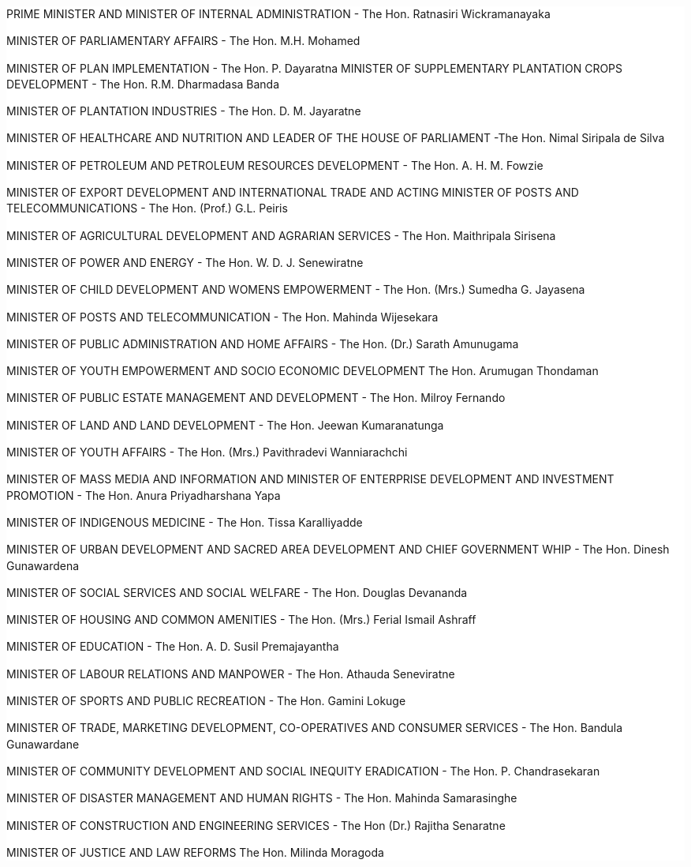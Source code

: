 PRIME MINISTER AND MINISTER OF INTERNAL ADMINISTRATION - The Hon. Ratnasiri Wickramanayaka

MINISTER OF PARLIAMENTARY AFFAIRS - The Hon. M.H. Mohamed

MINISTER OF PLAN IMPLEMENTATION - The Hon. P. Dayaratna MINISTER OF SUPPLEMENTARY PLANTATION CROPS DEVELOPMENT - The Hon. R.M. Dharmadasa Banda

MINISTER OF PLANTATION INDUSTRIES - The Hon. D. M. Jayaratne

MINISTER OF HEALTHCARE AND NUTRITION AND LEADER OF THE HOUSE OF PARLIAMENT -The Hon. Nimal Siripala de Silva

MINISTER OF PETROLEUM AND PETROLEUM RESOURCES DEVELOPMENT - The Hon. A. H. M. Fowzie

MINISTER OF EXPORT DEVELOPMENT AND INTERNATIONAL TRADE AND ACTING MINISTER OF POSTS AND TELECOMMUNICATIONS - The Hon. (Prof.) G.L. Peiris

MINISTER OF AGRICULTURAL DEVELOPMENT AND AGRARIAN SERVICES - The Hon. Maithripala Sirisena

MINISTER OF POWER AND ENERGY - The Hon. W. D. J. Senewiratne

MINISTER OF CHILD DEVELOPMENT AND WOMENS EMPOWERMENT - The Hon. (Mrs.) Sumedha G. Jayasena

MINISTER OF POSTS AND TELECOMMUNICATION - The Hon. Mahinda Wijesekara

MINISTER OF PUBLIC ADMINISTRATION AND HOME AFFAIRS - The Hon. (Dr.) Sarath Amunugama

MINISTER OF YOUTH EMPOWERMENT AND SOCIO ECONOMIC DEVELOPMENT The Hon. Arumugan Thondaman

MINISTER OF PUBLIC ESTATE MANAGEMENT AND DEVELOPMENT - The Hon. Milroy Fernando

MINISTER OF LAND AND LAND DEVELOPMENT - The Hon. Jeewan Kumaranatunga

MINISTER OF YOUTH AFFAIRS - The Hon. (Mrs.) Pavithradevi Wanniarachchi

MINISTER OF MASS MEDIA AND INFORMATION AND MINISTER OF ENTERPRISE DEVELOPMENT AND INVESTMENT PROMOTION - The Hon. Anura Priyadharshana Yapa

MINISTER OF INDIGENOUS MEDICINE - The Hon. Tissa Karalliyadde

MINISTER OF URBAN DEVELOPMENT AND SACRED AREA DEVELOPMENT AND CHIEF GOVERNMENT WHIP - The Hon. Dinesh Gunawardena

MINISTER OF SOCIAL SERVICES AND SOCIAL WELFARE - The Hon. Douglas Devananda

MINISTER OF HOUSING AND COMMON AMENITIES - The Hon. (Mrs.) Ferial Ismail Ashraff

MINISTER OF EDUCATION - The Hon. A. D. Susil Premajayantha

MINISTER OF LABOUR RELATIONS AND MANPOWER - The Hon. Athauda Seneviratne

MINISTER OF SPORTS AND PUBLIC RECREATION - The Hon. Gamini Lokuge

MINISTER OF TRADE, MARKETING DEVELOPMENT, CO-OPERATIVES AND CONSUMER SERVICES - The Hon. Bandula Gunawardane

MINISTER OF COMMUNITY DEVELOPMENT AND SOCIAL INEQUITY ERADICATION - The Hon. P. Chandrasekaran

MINISTER OF DISASTER MANAGEMENT AND HUMAN RIGHTS - The Hon. Mahinda Samarasinghe

MINISTER OF CONSTRUCTION AND ENGINEERING SERVICES - The Hon (Dr.) Rajitha Senaratne

MINISTER OF JUSTICE AND LAW REFORMS The Hon. Milinda Moragoda
